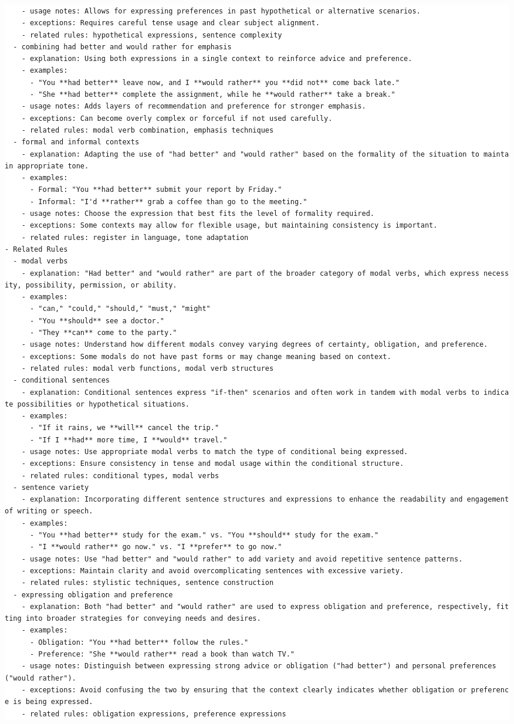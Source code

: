         - usage notes: Allows for expressing preferences in past hypothetical or alternative scenarios.
        - exceptions: Requires careful tense usage and clear subject alignment.
        - related rules: hypothetical expressions, sentence complexity
      - combining had better and would rather for emphasis
        - explanation: Using both expressions in a single context to reinforce advice and preference.
        - examples:
          - "You **had better** leave now, and I **would rather** you **did not** come back late."
          - "She **had better** complete the assignment, while he **would rather** take a break."
        - usage notes: Adds layers of recommendation and preference for stronger emphasis.
        - exceptions: Can become overly complex or forceful if not used carefully.
        - related rules: modal verb combination, emphasis techniques
      - formal and informal contexts
        - explanation: Adapting the use of "had better" and "would rather" based on the formality of the situation to maintain appropriate tone.
        - examples:
          - Formal: "You **had better** submit your report by Friday."
          - Informal: "I'd **rather** grab a coffee than go to the meeting."
        - usage notes: Choose the expression that best fits the level of formality required.
        - exceptions: Some contexts may allow for flexible usage, but maintaining consistency is important.
        - related rules: register in language, tone adaptation
    - Related Rules
      - modal verbs
        - explanation: "Had better" and "would rather" are part of the broader category of modal verbs, which express necessity, possibility, permission, or ability.
        - examples:
          - "can," "could," "should," "must," "might"
          - "You **should** see a doctor."
          - "They **can** come to the party."
        - usage notes: Understand how different modals convey varying degrees of certainty, obligation, and preference.
        - exceptions: Some modals do not have past forms or may change meaning based on context.
        - related rules: modal verb functions, modal verb structures
      - conditional sentences
        - explanation: Conditional sentences express "if-then" scenarios and often work in tandem with modal verbs to indicate possibilities or hypothetical situations.
        - examples:
          - "If it rains, we **will** cancel the trip."
          - "If I **had** more time, I **would** travel."
        - usage notes: Use appropriate modal verbs to match the type of conditional being expressed.
        - exceptions: Ensure consistency in tense and modal usage within the conditional structure.
        - related rules: conditional types, modal verbs
      - sentence variety
        - explanation: Incorporating different sentence structures and expressions to enhance the readability and engagement of writing or speech.
        - examples:
          - "You **had better** study for the exam." vs. "You **should** study for the exam."
          - "I **would rather** go now." vs. "I **prefer** to go now."
        - usage notes: Use "had better" and "would rather" to add variety and avoid repetitive sentence patterns.
        - exceptions: Maintain clarity and avoid overcomplicating sentences with excessive variety.
        - related rules: stylistic techniques, sentence construction
      - expressing obligation and preference
        - explanation: Both "had better" and "would rather" are used to express obligation and preference, respectively, fitting into broader strategies for conveying needs and desires.
        - examples:
          - Obligation: "You **had better** follow the rules."
          - Preference: "She **would rather** read a book than watch TV."
        - usage notes: Distinguish between expressing strong advice or obligation ("had better") and personal preferences ("would rather").
        - exceptions: Avoid confusing the two by ensuring that the context clearly indicates whether obligation or preference is being expressed.
        - related rules: obligation expressions, preference expressions
